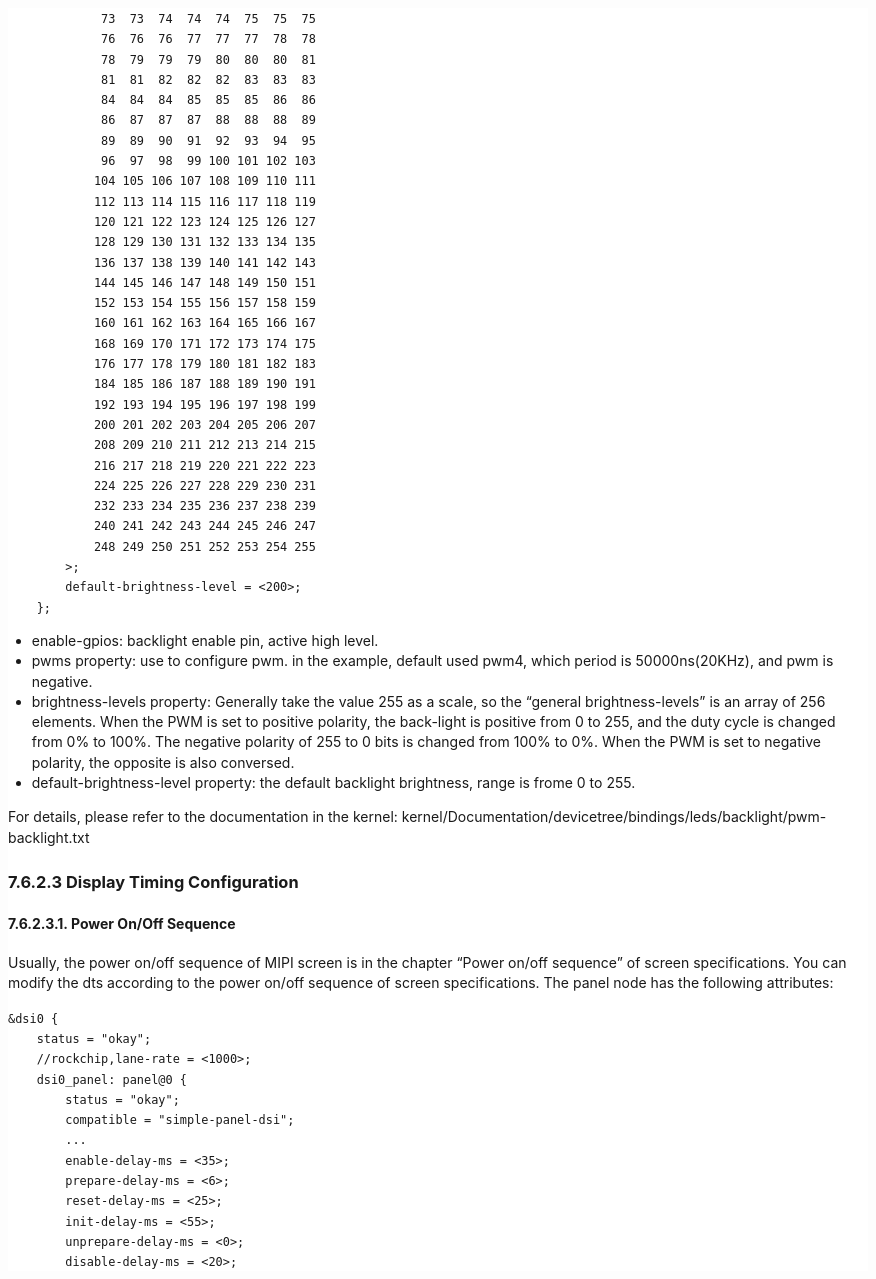 ```
             73  73  74  74  74  75  75  75
             76  76  76  77  77  77  78  78
             78  79  79  79  80  80  80  81
             81  81  82  82  82  83  83  83
             84  84  84  85  85  85  86  86
             86  87  87  87  88  88  88  89
             89  89  90  91  92  93  94  95
             96  97  98  99 100 101 102 103
            104 105 106 107 108 109 110 111
            112 113 114 115 116 117 118 119
            120 121 122 123 124 125 126 127
            128 129 130 131 132 133 134 135
            136 137 138 139 140 141 142 143
            144 145 146 147 148 149 150 151
            152 153 154 155 156 157 158 159
            160 161 162 163 164 165 166 167
            168 169 170 171 172 173 174 175
            176 177 178 179 180 181 182 183
            184 185 186 187 188 189 190 191
            192 193 194 195 196 197 198 199
            200 201 202 203 204 205 206 207
            208 209 210 211 212 213 214 215
            216 217 218 219 220 221 222 223
            224 225 226 227 228 229 230 231
            232 233 234 235 236 237 238 239
            240 241 242 243 244 245 246 247
            248 249 250 251 252 253 254 255
        >;
        default-brightness-level = <200>;
    };
```
- enable-gpios: backlight enable pin, active high level.
- pwms property: use to configure pwm. in the example, default used pwm4, which period is 50000ns(20KHz), and pwm is negative.
- brightness-levels property: Generally take the value 255 as a scale, so the “general brightness-levels” is an array of 256 elements. When the PWM is set to positive polarity, the back-light is positive from 0 to 255, and the duty cycle is changed from 0% to 100%. The negative polarity of 255 to 0 bits is changed from 100% to 0%. When the PWM is set to negative polarity, the opposite is also conversed.
- default-brightness-level property: the default backlight brightness, range is frome 0 to 255.

For details, please refer to the documentation in the kernel: kernel/Documentation/devicetree/bindings/leds/backlight/pwm-backlight.txt

### 7.6.2.3  Display Timing Configuration
#### 7.6.2.3.1. Power On/Off Sequence
Usually, the power on/off sequence of MIPI screen is in the chapter “Power on/off sequence” of screen specifications. You can modify the dts according to the power on/off sequence of screen specifications. The panel node has the following attributes:
```
&dsi0 {
    status = "okay";
    //rockchip,lane-rate = <1000>;
    dsi0_panel: panel@0 {
        status = "okay";
        compatible = "simple-panel-dsi";
        ...
        enable-delay-ms = <35>;
        prepare-delay-ms = <6>;
        reset-delay-ms = <25>;
        init-delay-ms = <55>;
        unprepare-delay-ms = <0>;
        disable-delay-ms = <20>;
```